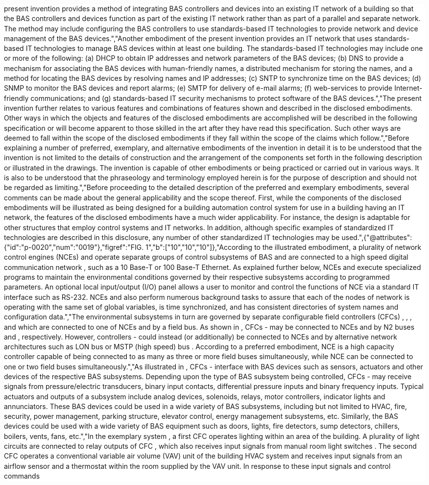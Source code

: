 present invention provides a method of integrating BAS controllers and devices into an existing IT network of a building so that the BAS controllers and devices function as part of the existing IT network rather than as part of a parallel and separate network. The method may include configuring the BAS controllers to use standards-based IT technologies to provide network and device management of the BAS devices.","Another embodiment of the present invention provides an IT network that uses standards-based IT technologies to manage BAS devices within at least one building. The standards-based IT technologies may include one or more of the following: (a) DHCP to obtain IP addresses and network parameters of the BAS devices; (b) DNS to provide a mechanism for associating the BAS devices with human-friendly names, a distributed mechanism for storing the names, and a method for locating the BAS devices by resolving names and IP addresses; (c) SNTP to synchronize time on the BAS devices; (d) SNMP to monitor the BAS devices and report alarms; (e) SMTP for delivery of e-mail alarms; (f) web-services to provide Internet-friendly communications; and (g) standards-based IT security mechanisms to protect software of the BAS devices.","The present invention further relates to various features and combinations of features shown and described in the disclosed embodiments. Other ways in which the objects and features of the disclosed embodiments are accomplished will be described in the following specification or will become apparent to those skilled in the art after they have read this specification. Such other ways are deemed to fall within the scope of the disclosed embodiments if they fall within the scope of the claims which follow.","Before explaining a number of preferred, exemplary, and alternative embodiments of the invention in detail it is to be understood that the invention is not limited to the details of construction and the arrangement of the components set forth in the following description or illustrated in the drawings. The invention is capable of other embodiments or being practiced or carried out in various ways. It is also to be understood that the phraseology and terminology employed herein is for the purpose of description and should not be regarded as limiting.","Before proceeding to the detailed description of the preferred and exemplary embodiments, several comments can be made about the general applicability and the scope thereof. First, while the components of the disclosed embodiments will be illustrated as being designed for a building automation control system for use in a building having an IT network, the features of the disclosed embodiments have a much wider applicability. For instance, the design is adaptable for other structures that employ control systems and IT networks. In addition, although specific examples of standardized IT technologies are described in this disclosure, any number of other standardized IT technologies may be used.",{"@attributes":{"id":"p-0020","num":"0019"},"figref":"FIG. 1","b":["10","10","10"]},"According to the illustrated embodiment, a plurality of network control engines (NCEs)  and  operate separate groups of control subsystems of BAS  and are connected to a high speed digital communication network , such as a 10 Base-T or 100 Base-T Ethernet. As explained further below, NCEs  and  execute specialized programs to maintain the environmental conditions governed by their respective subsystems according to programmed parameters. An optional local input\/output (I\/O) panel  allows a user to monitor and control the functions of NCE  via a standard IT interface such as RS-232. NCEs  and  also perform numerous background tasks to assure that each of the nodes of network  is operating with the same set of global variables, is time synchronized, and has consistent directories of system names and configuration data.","The environmental subsystems in turn are governed by separate configurable field controllers (CFCs) , , ,  and  which are connected to one of NCEs  and  by a field bus. As shown in , CFCs - may be connected to NCEs  and  by N2 buses  and , respectively. However, controllers - could instead (or additionally) be connected to NCEs  and  by alternative network architectures such as LON bus  or MSTP (high speed) bus . According to a preferred embodiment, NCE  is a high capacity controller capable of being connected to as many as three or more field buses simultaneously, while NCE  can be connected to one or two field buses simultaneously.","As illustrated in , CFCs - interface with BAS devices such as sensors, actuators and other devices of the respective BAS subsystems. Depending upon the type of BAS subsystem being controlled, CFCs - may receive signals from pressure\/electric transducers, binary input contacts, differential pressure inputs and binary frequency inputs. Typical actuators and outputs of a subsystem include analog devices, solenoids, relays, motor controllers, indicator lights and annunciators. These BAS devices could be used in a wide variety of BAS subsystems, including but not limited to HVAC, fire, security, power management, parking structure, elevator control, energy management subsystems, etc. Similarly, the BAS devices could be used with a wide variety of BAS equipment such as doors, lights, fire detectors, sump detectors, chillers, boilers, vents, fans, etc.","In the exemplary system , a first CFC  operates lighting within an area of the building. A plurality of light circuits  are connected to relay outputs of CFC , which also receives input signals from manual room light switches . The second CFC  operates a conventional variable air volume (VAV) unit  of the building HVAC system and receives input signals from an airflow sensor  and a thermostat  within the room supplied by the VAV unit. In response to these input signals and control commands